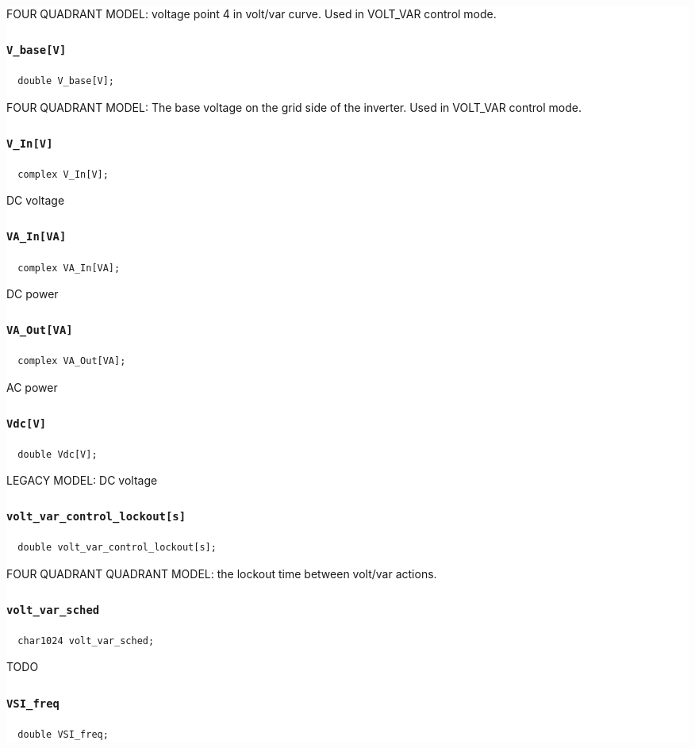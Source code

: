 FOUR QUADRANT MODEL: voltage point 4 in volt/var curve. Used in VOLT_VAR control mode.

### `V_base[V]`
~~~
  double V_base[V];
~~~

FOUR QUADRANT MODEL: The base voltage on the grid side of the inverter. Used in VOLT_VAR control mode.

### `V_In[V]`
~~~
  complex V_In[V];
~~~

DC voltage

### `VA_In[VA]`
~~~
  complex VA_In[VA];
~~~

DC power

### `VA_Out[VA]`
~~~
  complex VA_Out[VA];
~~~

AC power

### `Vdc[V]`
~~~
  double Vdc[V];
~~~

LEGACY MODEL: DC voltage

### `volt_var_control_lockout[s]`
~~~
  double volt_var_control_lockout[s];
~~~

FOUR QUADRANT QUADRANT MODEL: the lockout time between volt/var actions.

### `volt_var_sched`
~~~
  char1024 volt_var_sched;
~~~

TODO

### `VSI_freq`
~~~
  double VSI_freq;
~~~
